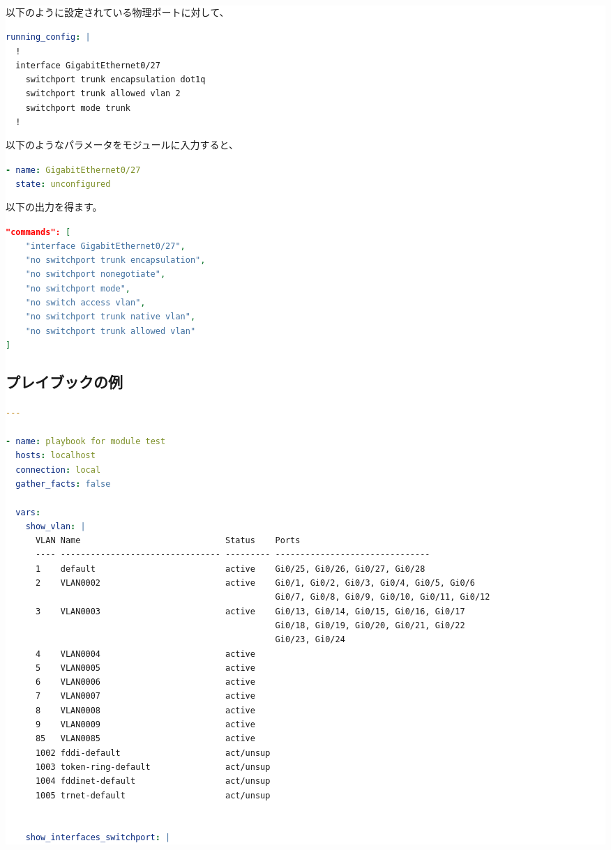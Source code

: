 以下のように設定されている物理ポートに対して、

```yaml
running_config: |
  !
  interface GigabitEthernet0/27
    switchport trunk encapsulation dot1q
    switchport trunk allowed vlan 2
    switchport mode trunk
  !
```

以下のようなパラメータをモジュールに入力すると、

```yaml
- name: GigabitEthernet0/27
  state: unconfigured
```

以下の出力を得ます。

```json
"commands": [
    "interface GigabitEthernet0/27",
    "no switchport trunk encapsulation",
    "no switchport nonegotiate",
    "no switchport mode",
    "no switch access vlan",
    "no switchport trunk native vlan",
    "no switchport trunk allowed vlan"
]
```

## プレイブックの例

```yaml
---

- name: playbook for module test
  hosts: localhost
  connection: local
  gather_facts: false

  vars:
    show_vlan: |
      VLAN Name                             Status    Ports
      ---- -------------------------------- --------- -------------------------------
      1    default                          active    Gi0/25, Gi0/26, Gi0/27, Gi0/28
      2    VLAN0002                         active    Gi0/1, Gi0/2, Gi0/3, Gi0/4, Gi0/5, Gi0/6
                                                      Gi0/7, Gi0/8, Gi0/9, Gi0/10, Gi0/11, Gi0/12
      3    VLAN0003                         active    Gi0/13, Gi0/14, Gi0/15, Gi0/16, Gi0/17
                                                      Gi0/18, Gi0/19, Gi0/20, Gi0/21, Gi0/22
                                                      Gi0/23, Gi0/24
      4    VLAN0004                         active
      5    VLAN0005                         active
      6    VLAN0006                         active
      7    VLAN0007                         active
      8    VLAN0008                         active
      9    VLAN0009                         active
      85   VLAN0085                         active
      1002 fddi-default                     act/unsup
      1003 token-ring-default               act/unsup
      1004 fddinet-default                  act/unsup
      1005 trnet-default                    act/unsup


    show_interfaces_switchport: |
```